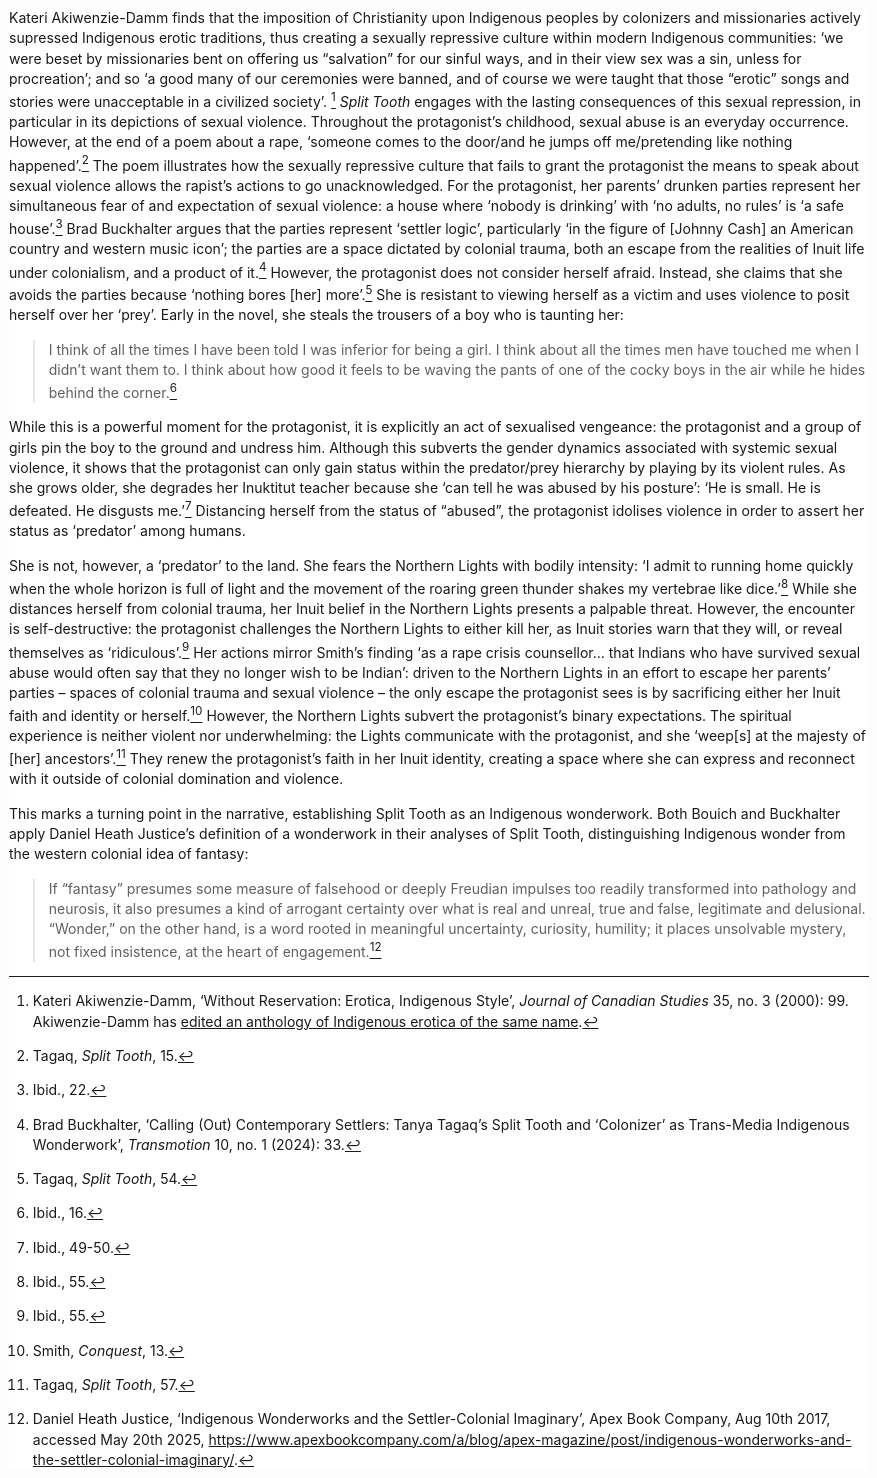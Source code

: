 Kateri Akiwenzie-Damm finds that the imposition of Christianity upon Indigenous peoples by colonizers and missionaries actively supressed Indigenous erotic traditions, thus creating a sexually repressive culture within modern Indigenous communities: ‘we were beset by missionaries bent on offering us “salvation” for our sinful ways, and in their view sex was a sin, unless for procreation’; and so ‘a good many of our ceremonies were banned, and of course we were taught that those “erotic” songs and stories were unacceptable in a civilized society’. [^7] _Split Tooth_ engages with the lasting consequences of this sexual repression, in particular in its depictions of sexual violence. Throughout the protagonist’s childhood, sexual abuse is an everyday occurrence. However, at the end of a poem about a rape, ‘someone comes to the door/and he jumps off me/pretending like nothing happened’.[^8] The poem illustrates how the sexually repressive culture that fails to grant the protagonist the means to speak about sexual violence allows the rapist’s actions to go unacknowledged. For the protagonist, her parents’ drunken parties represent her simultaneous fear of and expectation of sexual violence: a house where ‘nobody is drinking’ with ‘no adults, no rules’ is ‘a safe house’.[^9] Brad Buckhalter argues that the parties represent ‘settler logic’, particularly ‘in the figure of [Johnny Cash] an American country and western music icon’; the parties are a space dictated by colonial trauma, both an escape from the realities of Inuit life under colonialism, and a product of it.[^10] However, the protagonist does not consider herself afraid. Instead, she claims that she avoids the parties because ‘nothing bores [her] more’.[^11] She is resistant to viewing herself as a victim and uses violence to posit herself over her ‘prey’. Early in the novel, she steals the trousers of a boy who is taunting her:

> I think of all the times I have been told I was inferior for being a girl. I think about all the times men have touched me when I didn’t want them to. I think about how good it feels to be waving the pants of one of the cocky boys in the air while he hides behind the corner.[^12]

While this is a powerful moment for the protagonist, it is explicitly an act of sexualised vengeance: the protagonist and a group of girls pin the boy to the ground and undress him. Although this subverts the gender dynamics associated with systemic sexual violence, it shows that the protagonist can only gain status within the predator/prey hierarchy by playing by its violent rules. As she grows older, she degrades her Inuktitut teacher because she ‘can tell he was abused by his posture’: ‘He is small. He is defeated. He disgusts me.’[^13] Distancing herself from the status of “abused”, the protagonist idolises violence in order to assert her status as ‘predator’ among humans. 

She is not, however, a ‘predator’ to the land. She fears the Northern Lights with bodily intensity: ‘I admit to running home quickly when the whole horizon is full of light and the movement of the roaring green thunder shakes my vertebrae like dice.’[^14] While she distances herself from colonial trauma, her Inuit belief in the Northern Lights presents a palpable threat. However, the encounter is self-destructive: the protagonist challenges the Northern Lights to either kill her, as Inuit stories warn that they will, or reveal themselves as ‘ridiculous’.[^15] Her actions mirror Smith’s finding ‘as a rape crisis counsellor… that Indians who have survived sexual abuse would often say that they no longer wish to be Indian’: driven to the Northern Lights in an effort to escape her parents’ parties – spaces of colonial trauma and sexual violence – the only escape the protagonist sees is by sacrificing either her Inuit faith and identity or herself.[^16] However, the Northern Lights subvert the protagonist’s binary expectations. The spiritual experience is neither violent nor underwhelming: the Lights communicate with the protagonist, and she ‘weep[s] at the majesty of [her] ancestors’.[^17] They renew the protagonist’s faith in her Inuit identity, creating a space where she can express and reconnect with it outside of colonial domination and violence.

This marks a turning point in the narrative, establishing Split Tooth as an Indigenous wonderwork. Both Bouich and Buckhalter apply Daniel Heath Justice’s definition of a wonderwork in their analyses of Split Tooth, distinguishing Indigenous wonder from the western colonial idea of fantasy:

> If “fantasy” presumes some measure of falsehood or deeply Freudian impulses too readily transformed into pathology and neurosis, it also presumes a kind of arrogant certainty over what is real and unreal, true and false, legitimate and delusional. “Wonder,” on the other hand, is a word rooted in meaningful uncertainty, curiosity, humility; it places unsolvable mystery, not fixed insistence, at the heart of engagement.[^18]


[^1]: Tanya Tagaq, _Split Tooth_ (Penguin, 2018), 31.
[^2]: Andrea Smith, _Conquest: Sexual Violence and American Indian Genocide_ (Duke University Press, 2015), 55.
[^3]: Ibid., 65.
[^4]: Ibid., 65.
[^5]: Abdenour Bouich, ‘Coeval Worlds, Alter/Native Words: Healing in the Inuit Arctic’, _Transmotion_ 7, no. 2 (2021): 92.
[^6]: Tagaq, _Split Tooth_, 118.
[^7]: Kateri Akiwenzie-Damm, ‘Without Reservation: Erotica, Indigenous Style’, _Journal of Canadian Studies_ 35, no. 3 (2000): 99. Akiwenzie-Damm has [edited an anthology of Indigenous erotica of the same name](https://kegedonce.com/books/without-reservation/).
[^8]: Tagaq, _Split Tooth_, 15.
[^9]: Ibid., 22.
[^10]: Brad Buckhalter, ‘Calling (Out) Contemporary Settlers: Tanya Tagaq’s Split Tooth and ‘Colonizer’ as Trans-Media Indigenous Wonderwork’, _Transmotion_ 10, no. 1 (2024): 33.
[^11]: Tagaq, _Split Tooth_, 54. 
[^12]: Ibid., 16.
[^13]: Ibid., 49-50.
[^14]: Ibid., 55.
[^15]: Ibid., 55.
[^16]: Smith, _Conquest_, 13.
[^17]: Tagaq, _Split Tooth_, 57.
[^18]: Daniel Heath Justice, ‘Indigenous Wonderworks and the Settler-Colonial Imaginary’, Apex Book Company, Aug 10th 2017, accessed May 20th 2025, https://www.apexbookcompany.com/a/blog/apex-magazine/post/indigenous-wonderworks-and-the-settler-colonial-imaginary/. 
[^19]: Ibid.
[^20]: Ibid.
[^21]: Tagaq, _Split Tooth_, 30.
[^22]: Justice, 'Indigenous Wonderworks'.
[^23]: Tagaq, _Split Tooth_, 118.
[^24]: Ibid., 31.
[^25]: Ibid., 76.
[^26]: Ibid., 77.
[^27]: Reuven Tsur, ‘Issues in Literary Synaesthesia’, _Style_ 41, no. 1 (2007): 31.
[^28]: Ibid., 34.
[^29]: Ibid., 43; _Oxford English Dictionary_, “ecstasy (n.), sense 3.a.”, Dec 2024, accessed May 24th 2025, https://doi.org/10.1093/OED/9471105436.
[^30]: Tagaq, _Split Tooth_, 110-111.
[^31]: Ibid., 32.
[^32]: Bouich, ‘Coeval Worlds, Alter/Native Words’, 97.
[^33]: Tagaq, _Split Tooth_, 113-114. 
[^34]: Ibid., 113, emphasis added. 
[^35]: Ibid., 167.
[^36]: Ibid., 70, emphasis added.
[^37]: Ibid., 104.
[^38]: Ibid., 117.
[^39]: Bouich, ‘Coeval Worlds, Alter/Native Words’, 91.
[^40]: Tagaq, _Split Tooth_, 135.
[^41]: Akiwenzie-Damm, ‘Without Reservation’, 99; ibid., 101.
[^42]: Bouich, ‘Coeval Worlds, Alter/Native Words’, 93; Tagaq, _Split Tooth_, 93.
[^43]: Ibid., 91-93.
[^44]: Ibid., 93.
[^45]: Bouich, ‘Coeval Worlds, Alter/Native Words’, 93.